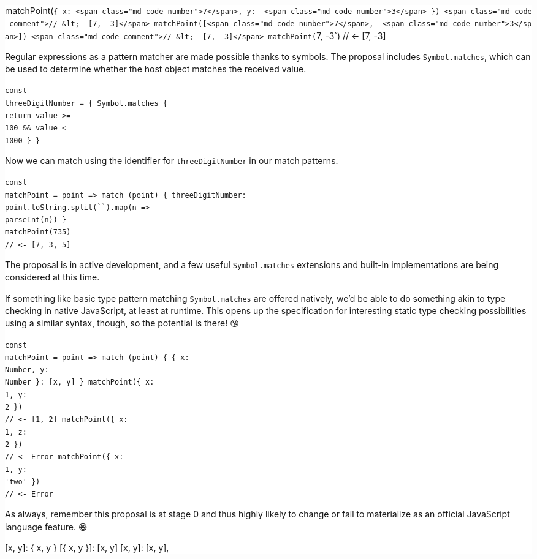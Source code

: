 matchPoint(`{ x: <span class="md-code-number">7</span>, y: -<span class="md-code-number">3</span> }) <span class="md-code-comment">// &lt;- [7, -3]</span>
matchPoint([<span class="md-code-number">7</span>, -<span class="md-code-number">3</span>]) <span class="md-code-comment">// &lt;- [7, -3]</span>
matchPoint(`<span class="md-code-number">7</span>, -<span class="md-code-number">3</span>`) <span class="md-code-comment">// &lt;- [7, -3]</span>
</code></pre> <p>Regular expressions as a pattern matcher are made possible thanks to symbols. The proposal includes <code class="md-code md-code-inline">Symbol.matches</code>, which can be used to determine whether the host object matches the received value.</p> <pre class="md-code-block"><code class="md-code md-lang-javascript"><span class="md-code-keyword">const</span> threeDigitNumber = {
  [Symbol.matches](value) {
    <span class="md-code-keyword">return</span> value &gt;= <span class="md-code-number">100</span> &amp;&amp; value &lt; <span class="md-code-number">1000</span>
  }
}
</code></pre> <p>Now we can match using the identifier for <code class="md-code md-code-inline">threeDigitNumber</code> in our match patterns.</p> <pre class="md-code-block"><code class="md-code md-lang-javascript"><span class="md-code-keyword">const</span> matchPoint = point =&gt; match (point) {
  threeDigitNumber: point.toString.split(``).map(n =&gt; <span class="md-code-built_in">parseInt</span>(n))
}
matchPoint(<span class="md-code-number">735</span>) <span class="md-code-comment">// &lt;- [7, 3, 5]</span>
</code></pre> <p>The proposal is in active development, and a few useful <code class="md-code md-code-inline">Symbol.matches</code> extensions and built-in implementations are being considered at this time.</p> <p>If something like basic type pattern matching <code class="md-code md-code-inline">Symbol.matches</code> are offered natively, we&#x2019;d be able to do something akin to type checking in native JavaScript, at least at runtime. This opens up the specification for interesting static type checking possibilities using a similar syntax, though, so the potential is there! &#x1F618;</p> <pre class="md-code-block"><code class="md-code md-lang-javascript"><span class="md-code-keyword">const</span> matchPoint = point =&gt; match (point) {
  { x: <span class="md-code-built_in">Number</span>, y: <span class="md-code-built_in">Number</span> }: [x, y]
}
matchPoint({ x: <span class="md-code-number">1</span>, y: <span class="md-code-number">2</span> }) <span class="md-code-comment">// &lt;- [1, 2]</span>
matchPoint({ x: <span class="md-code-number">1</span>, z: <span class="md-code-number">2</span> }) <span class="md-code-comment">// &lt;- Error</span>
matchPoint({ x: <span class="md-code-number">1</span>, y: <span class="md-code-string">&apos;two&apos;</span> }) <span class="md-code-comment">// &lt;- Error</span>
</code></pre> <p>As always, remember this proposal is at stage 0 and thus highly likely to change or fail to materialize as an official JavaScript language feature. &#x1F605;</p></div>


  [...]: vector.length,
  [x, y]: { x, y }
  [{ x, y }]: [x, y]
  [x, y]: [x, y],